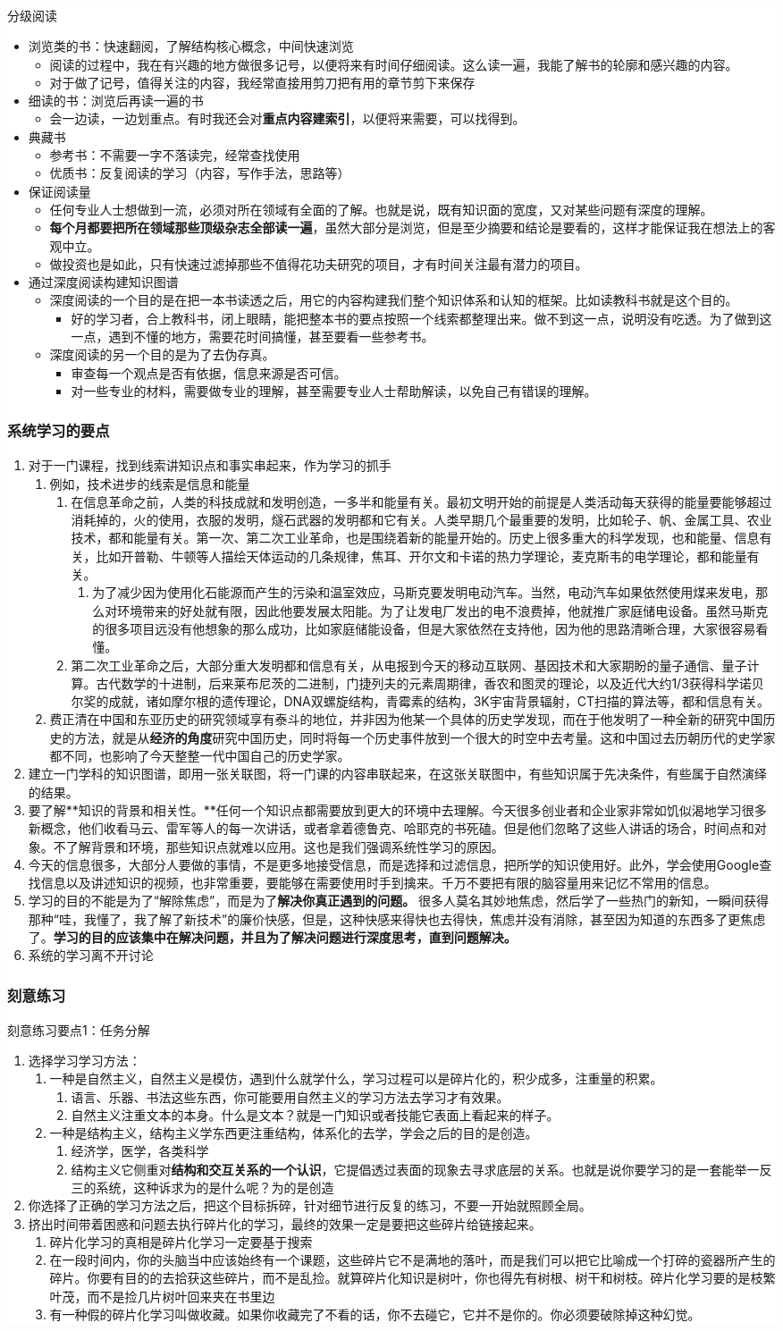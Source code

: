 分级阅读

- 浏览类的书：快速翻阅，了解结构核心概念，中间快速浏览
  - 阅读的过程中，我在有兴趣的地方做很多记号，以便将来有时间仔细阅读。这么读一遍，我能了解书的轮廓和感兴趣的内容。
  - 对于做了记号，值得关注的内容，我经常直接用剪刀把有用的章节剪下来保存
- 细读的书：浏览后再读一遍的书
  - 会一边读，一边划重点。有时我还会对**重点内容建索引**，以便将来需要，可以找得到。
- 典藏书
  - 参考书：不需要一字不落读完，经常查找使用
  - 优质书：反复阅读的学习（内容，写作手法，思路等）
- 保证阅读量
  - 任何专业人士想做到一流，必须对所在领域有全面的了解。也就是说，既有知识面的宽度，又对某些问题有深度的理解。
  - **每个月都要把所在领域那些顶级杂志全部读一遍**，虽然大部分是浏览，但是至少摘要和结论是要看的，这样才能保证我在想法上的客观中立。
  - 做投资也是如此，只有快速过滤掉那些不值得花功夫研究的项目，才有时间关注最有潜力的项目。
- 通过深度阅读构建知识图谱
  - 深度阅读的一个目的是在把一本书读透之后，用它的内容构建我们整个知识体系和认知的框架。比如读教科书就是这个目的。
    - 好的学习者，合上教科书，闭上眼睛，能把整本书的要点按照一个线索都整理出来。做不到这一点，说明没有吃透。为了做到这一点，遇到不懂的地方，需要花时间搞懂，甚至要看一些参考书。
  - 深度阅读的另一个目的是为了去伪存真。
    - 审查每一个观点是否有依据，信息来源是否可信。
    - 对一些专业的材料，需要做专业的理解，甚至需要专业人士帮助解读，以免自己有错误的理解。

### 系统学习的要点

1. 对于一门课程，找到线索讲知识点和事实串起来，作为学习的抓手
      1. 例如，技术进步的线索是信息和能量
         1. 在信息革命之前，人类的科技成就和发明创造，一多半和能量有关。最初文明开始的前提是人类活动每天获得的能量要能够超过消耗掉的，火的使用，衣服的发明，燧石武器的发明都和它有关。人类早期几个最重要的发明，比如轮子、帆、金属工具、农业技术，都和能量有关。第一次、第二次工业革命，也是围绕着新的能量开始的。历史上很多重大的科学发现，也和能量、信息有关，比如开普勒、牛顿等人描绘天体运动的几条规律，焦耳、开尔文和卡诺的热力学理论，麦克斯韦的电学理论，都和能量有关。
            1. 为了减少因为使用化石能源而产生的污染和温室效应，马斯克要发明电动汽车。当然，电动汽车如果依然使用煤来发电，那么对环境带来的好处就有限，因此他要发展太阳能。为了让发电厂发出的电不浪费掉，他就推广家庭储电设备。虽然马斯克的很多项目远没有他想象的那么成功，比如家庭储能设备，但是大家依然在支持他，因为他的思路清晰合理，大家很容易看懂。
         2. 第二次工业革命之后，大部分重大发明都和信息有关，从电报到今天的移动互联网、基因技术和大家期盼的量子通信、量子计算。古代数学的十进制，后来莱布尼茨的二进制，门捷列夫的元素周期律，香农和图灵的理论，以及近代大约1/3获得科学诺贝尔奖的成就，诸如摩尔根的遗传理论，DNA双螺旋结构，青霉素的结构，3K宇宙背景辐射，CT扫描的算法等，都和信息有关。
      2. 费正清在中国和东亚历史的研究领域享有泰斗的地位，并非因为他某一个具体的历史学发现，而在于他发明了一种全新的研究中国历史的方法，就是从**经济的角度**研究中国历史，同时将每一个历史事件放到一个很大的时空中去考量。这和中国过去历朝历代的史学家都不同，也影响了今天整整一代中国自己的历史学家。
2. 建立一门学科的知识图谱，即用一张关联图，将一门课的内容串联起来，在这张关联图中，有些知识属于先决条件，有些属于自然演绎的结果。
3. 要了解**知识的背景和相关性。**任何一个知识点都需要放到更大的环境中去理解。今天很多创业者和企业家非常如饥似渴地学习很多新概念，他们收看马云、雷军等人的每一次讲话，或者拿着德鲁克、哈耶克的书死磕。但是他们忽略了这些人讲话的场合，时间点和对象。不了解背景和环境，那些知识点就难以应用。这也是我们强调系统性学习的原因。
4. 今天的信息很多，大部分人要做的事情，不是更多地接受信息，而是选择和过滤信息，把所学的知识使用好。此外，学会使用Google查找信息以及讲述知识的视频，也非常重要，要能够在需要使用时手到擒来。千万不要把有限的脑容量用来记忆不常用的信息。
5. 学习的目的不能是为了“解除焦虑”，而是为了**解决你真正遇到的问题。** 很多人莫名其妙地焦虑，然后学了一些热门的新知，一瞬间获得那种“哇，我懂了，我了解了新技术”的廉价快感，但是，这种快感来得快也去得快，焦虑并没有消除，甚至因为知道的东西多了更焦虑了。**学习的目的应该集中在解决问题，并且为了解决问题进行深度思考，直到问题解决。**
6. 系统的学习离不开讨论

### 刻意练习

刻意练习要点1：任务分解

1. 选择学习学习方法：
   1. 一种是自然主义，自然主义是模仿，遇到什么就学什么，学习过程可以是碎片化的，积少成多，注重量的积累。
      1. 语言、乐器、书法这些东西，你可能要用自然主义的学习方法去学习才有效果。
      2. 自然主义注重文本的本身。什么是文本？就是一门知识或者技能它表面上看起来的样子。
   2. 一种是结构主义，结构主义学东西更注重结构，体系化的去学，学会之后的目的是创造。
      1. 经济学，医学，各类科学
      2. 结构主义它侧重对**结构和交互关系的一个认识**，它提倡透过表面的现象去寻求底层的关系。也就是说你要学习的是一套能举一反三的系统，这种诉求为的是什么呢？为的是创造
2. 你选择了正确的学习方法之后，把这个目标拆碎，针对细节进行反复的练习，不要一开始就照顾全局。
3. 挤出时间带着困惑和问题去执行碎片化的学习，最终的效果一定是要把这些碎片给链接起来。
   1. 碎片化学习的真相是碎片化学习一定要基于搜索
   2. 在一段时间内，你的头脑当中应该始终有一个课题，这些碎片它不是满地的落叶，而是我们可以把它比喻成一个打碎的瓷器所产生的碎片。你要有目的的去拾获这些碎片，而不是乱捡。就算碎片化知识是树叶，你也得先有树根、树干和树枝。碎片化学习要的是枝繁叶茂，而不是捡几片树叶回来夹在书里边
   3. 有一种假的碎片化学习叫做收藏。如果你收藏完了不看的话，你不去碰它，它并不是你的。你必须要破除掉这种幻觉。
